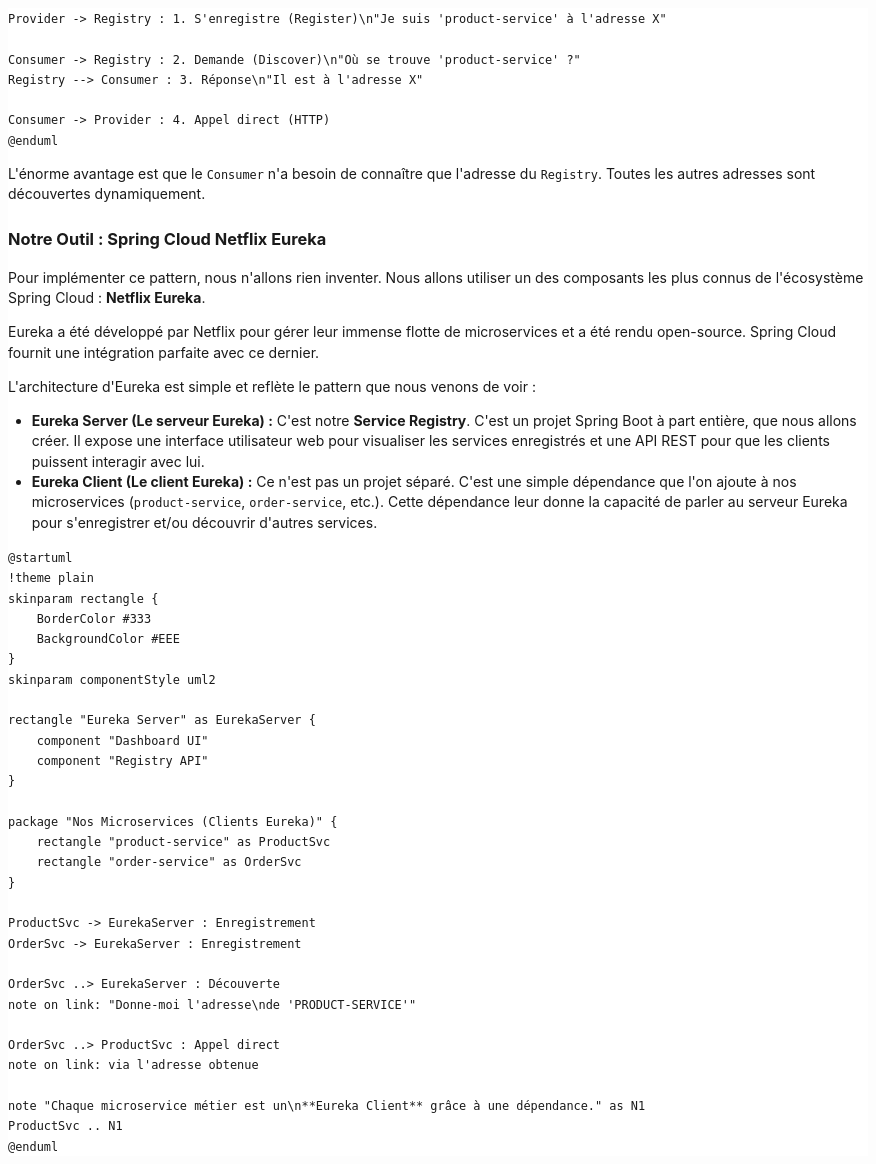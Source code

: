 ```plantuml
Provider -> Registry : 1. S'enregistre (Register)\n"Je suis 'product-service' à l'adresse X"

Consumer -> Registry : 2. Demande (Discover)\n"Où se trouve 'product-service' ?"
Registry --> Consumer : 3. Réponse\n"Il est à l'adresse X"

Consumer -> Provider : 4. Appel direct (HTTP)
@enduml
```
L'énorme avantage est que le `Consumer` n'a besoin de connaître que l'adresse du `Registry`. Toutes les autres adresses sont découvertes dynamiquement.

### Notre Outil : Spring Cloud Netflix Eureka

Pour implémenter ce pattern, nous n'allons rien inventer. Nous allons utiliser un des composants les plus connus de l'écosystème Spring Cloud : **Netflix Eureka**.

Eureka a été développé par Netflix pour gérer leur immense flotte de microservices et a été rendu open-source. Spring Cloud fournit une intégration parfaite avec ce dernier.

L'architecture d'Eureka est simple et reflète le pattern que nous venons de voir :

*   **Eureka Server (Le serveur Eureka) :** C'est notre **Service Registry**. C'est un projet Spring Boot à part entière, que nous allons créer. Il expose une interface utilisateur web pour visualiser les services enregistrés et une API REST pour que les clients puissent interagir avec lui.
*   **Eureka Client (Le client Eureka) :** Ce n'est pas un projet séparé. C'est une simple dépendance que l'on ajoute à nos microservices (`product-service`, `order-service`, etc.). Cette dépendance leur donne la capacité de parler au serveur Eureka pour s'enregistrer et/ou découvrir d'autres services.

```plantuml
@startuml
!theme plain
skinparam rectangle {
    BorderColor #333
    BackgroundColor #EEE
}
skinparam componentStyle uml2

rectangle "Eureka Server" as EurekaServer {
    component "Dashboard UI"
    component "Registry API"
}

package "Nos Microservices (Clients Eureka)" {
    rectangle "product-service" as ProductSvc
    rectangle "order-service" as OrderSvc
}

ProductSvc -> EurekaServer : Enregistrement
OrderSvc -> EurekaServer : Enregistrement

OrderSvc ..> EurekaServer : Découverte
note on link: "Donne-moi l'adresse\nde 'PRODUCT-SERVICE'"

OrderSvc ..> ProductSvc : Appel direct
note on link: via l'adresse obtenue

note "Chaque microservice métier est un\n**Eureka Client** grâce à une dépendance." as N1
ProductSvc .. N1
@enduml
```
